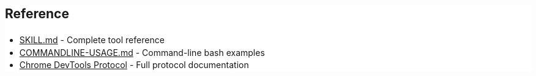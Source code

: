 
## Reference

- [SKILL.md](SKILL.md) - Complete tool reference
- [COMMANDLINE-USAGE.md](COMMANDLINE-USAGE.md) - Command-line bash examples
- [Chrome DevTools Protocol](https://chromedevtools.github.io/devtools-protocol/) - Full protocol documentation
